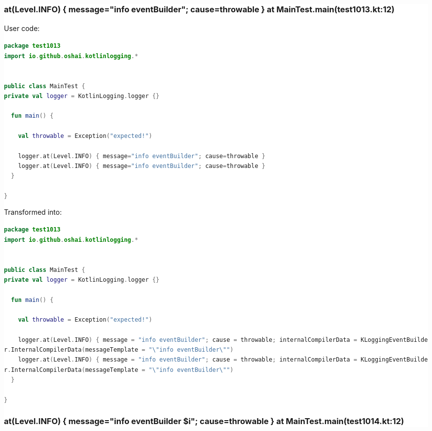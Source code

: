 ###  at(Level.INFO) { message="info eventBuilder"; cause=throwable } at MainTest.main(test1013.kt:12)

User code:
```kotlin
package test1013
import io.github.oshai.kotlinlogging.*


public class MainTest {
private val logger = KotlinLogging.logger {}

  fun main() {
    
    val throwable = Exception("expected!")
    
    logger.at(Level.INFO) { message="info eventBuilder"; cause=throwable }
    logger.at(Level.INFO) { message="info eventBuilder"; cause=throwable }
  }
  
}


```
  
Transformed into:
```kotlin
package test1013
import io.github.oshai.kotlinlogging.*


public class MainTest {
private val logger = KotlinLogging.logger {}

  fun main() {
    
    val throwable = Exception("expected!")
    
    logger.at(Level.INFO) { message = "info eventBuilder"; cause = throwable; internalCompilerData = KLoggingEventBuilder.InternalCompilerData(messageTemplate = "\"info eventBuilder\"")
    logger.at(Level.INFO) { message = "info eventBuilder"; cause = throwable; internalCompilerData = KLoggingEventBuilder.InternalCompilerData(messageTemplate = "\"info eventBuilder\"")
  }
  
}


```

###  at(Level.INFO) { message="info eventBuilder $i"; cause=throwable } at MainTest.main(test1014.kt:12)
